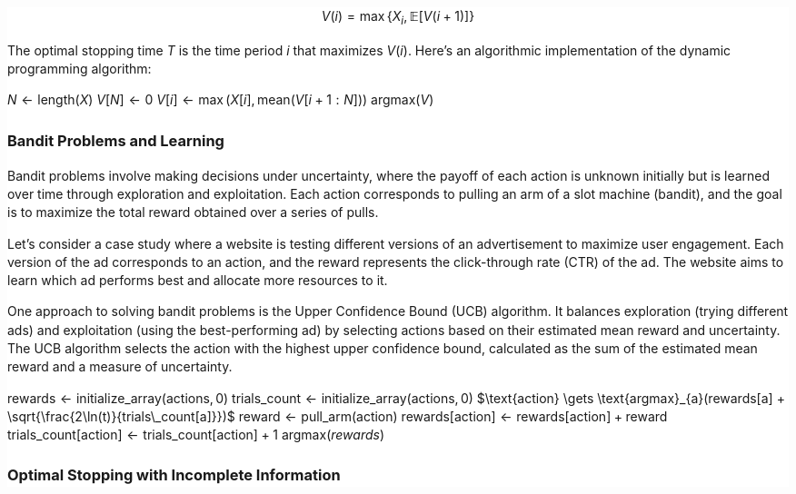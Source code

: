 ``` math
V(i) = \max\{X_i, \mathbb{E}[V(i+1)]\}
```

The optimal stopping time $`T`$ is the time period $`i`$ that maximizes
$`V(i)`$. Here’s an algorithmic implementation of the dynamic
programming algorithm:

<div class="algorithm">

<div class="algorithmic">

$`N \gets \text{length}(X)`$ $`V[N] \gets 0`$
$`V[i] \gets \max(X[i], \text{mean}(V[i+1:N]))`$ $`\text{argmax}(V)`$

</div>

</div>

### Bandit Problems and Learning

Bandit problems involve making decisions under uncertainty, where the
payoff of each action is unknown initially but is learned over time
through exploration and exploitation. Each action corresponds to pulling
an arm of a slot machine (bandit), and the goal is to maximize the total
reward obtained over a series of pulls.

Let’s consider a case study where a website is testing different
versions of an advertisement to maximize user engagement. Each version
of the ad corresponds to an action, and the reward represents the
click-through rate (CTR) of the ad. The website aims to learn which ad
performs best and allocate more resources to it.

One approach to solving bandit problems is the Upper Confidence Bound
(UCB) algorithm. It balances exploration (trying different ads) and
exploitation (using the best-performing ad) by selecting actions based
on their estimated mean reward and uncertainty. The UCB algorithm
selects the action with the highest upper confidence bound, calculated
as the sum of the estimated mean reward and a measure of uncertainty.

<div class="algorithm">

<div class="algorithmic">

$`\text{rewards} \gets \text{initialize\_array}(\text{actions}, 0)`$
$`\text{trials\_count} \gets \text{initialize\_array}(\text{actions}, 0)`$
$`\text{action} \gets \text{argmax}_{a}(rewards[a] + \sqrt{\frac{2\ln(t)}{trials\_count[a]}})`$
$`\text{reward} \gets \text{pull\_arm}(\text{action})`$
$`\text{rewards[action]} \gets \text{rewards[action]} + \text{reward}`$
$`\text{trials\_count[action]} \gets \text{trials\_count[action]} + 1`$
$`\text{argmax}(rewards)`$

</div>

</div>

### Optimal Stopping with Incomplete Information
